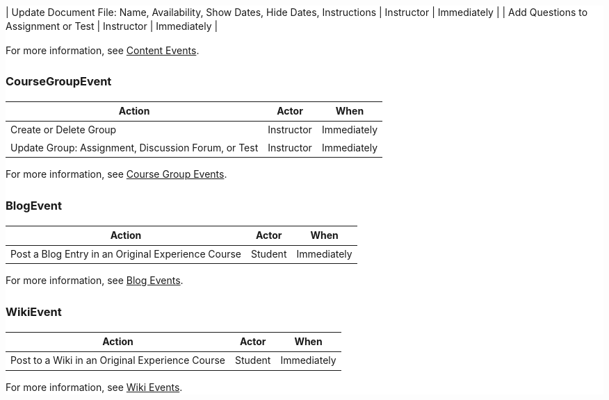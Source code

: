 | Update Document File: Name, Availability, Show Dates, Hide Dates, Instructions | Instructor | Immediately |
| Add Questions to Assignment or Test | Instructor | Immediately |

For more information, see [Content Events](content-events).

### CourseGroupEvent

| Action | Actor | When |
| ------ | ----- | ---- |
| Create or Delete Group | Instructor | Immediately |
| Update Group: Assignment, Discussion Forum, or Test | Instructor | Immediately |

For more information, see [Course Group Events](course-group-events).

### BlogEvent

| Action | Actor | When |
| ------ | ----- | ---- |
| Post a Blog Entry in an Original Experience Course | Student | Immediately |

For more information, see [Blog Events](blog-events).

### WikiEvent

| Action | Actor | When |
| ------ | ----- | ---- |
| Post to a Wiki in an Original Experience Course | Student | Immediately |

For more information, see [Wiki Events](wiki-events).

